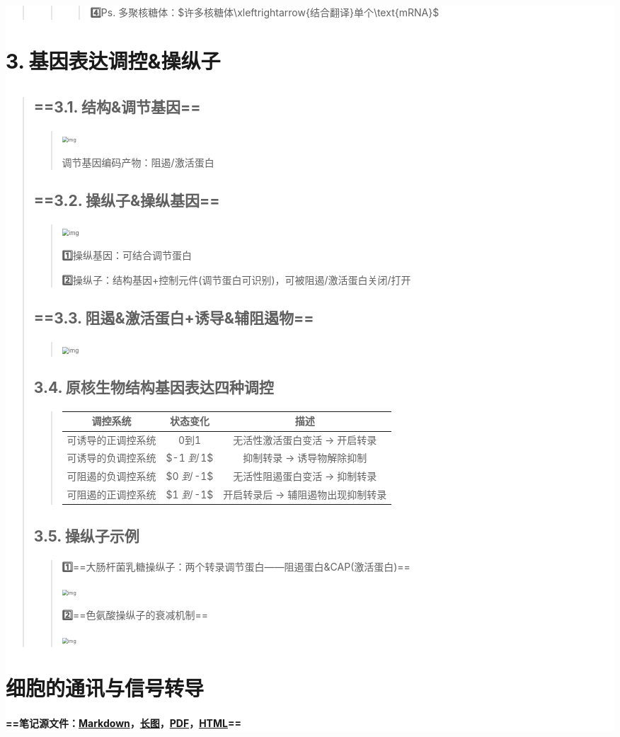 > > >
> > > **4️⃣**$\text{Ps. }$多聚核糖体：$许多核糖体\xleftrightarrow{结合翻译}单个\text{mRNA}$

# 3. 基因表达调控$\&$操纵子

> ## ==3.1. 结构$\&$​调节基因==
>
> > <img src="https://raw.githubusercontent.com/DANNHIROAKI/New-Picture-Bed/main/img/e9803b92-9b34-4877-a3e6-4c6ada257b72-19142746.jpg" alt="img" style="zoom:50%;" /> 
> >
> > 调节基因编码产物：阻遏/激活蛋白
>
> ## ==3.2. 操纵子$\&$​操纵基因==
>
> > <img src="https://raw.githubusercontent.com/DANNHIROAKI/New-Picture-Bed/main/img/ab6f7b88-fb88-4617-9488-ee97dfcb4ce1-19142746.jpg" alt="img" style="zoom: 60%;" />   
> >
> > **1️⃣**操纵基因：可结合调节蛋白
> >
> > **2️⃣**操纵子：结构基因$+$​控制元件(调节蛋白可识别)，可被阻遏/激活蛋白关闭/打开
>
> ## ==3.3. 阻遏$\&$激活蛋白$+$诱导$\&$​辅阻遏物==
>
> > <img src="https://raw.githubusercontent.com/DANNHIROAKI/New-Picture-Bed/main/img/50ddc6a3-c764-4d32-b790-10e92ce34b48-19142746.jpg" alt="img" style="zoom: 59%;" /> 
>
> ## 3.4. 原核生物结构基因表达四种调控
>
> > |      调控系统      |  状态变化   |                 描述                  |
> > | :----------------: | :---------: | :-----------------------------------: |
> > | 可诱导的正调控系统 |  $0$到$1$   |   无活性激活蛋白变活 $\to$ 开启转录   |
> > | 可诱导的负调控系统 | $-1 $到$ 1$ |     抑制转录 $\to$ 诱导物解除抑制     |
> > | 可阻遏的负调控系统 | $0 $到$ -1$ |   无活性阻遏蛋白变活 $\to$ 抑制转录   |
> > | 可阻遏的正调控系统 | $1 $到$ -1$ | 开启转录后 $\to$ 辅阻遏物出现抑制转录 |
>
> ## 3.5. 操纵子示例
>
> > **1️⃣**==​大肠杆菌乳糖操纵子：两个转录调节蛋白——阻遏蛋白&CAP(激活蛋白)==
> >
> > <img src="https://api2.mubu.com/v3/document_image/f1b60775-e986-4167-851d-f14fc27da53c-19142746.jpg" alt="img" style="zoom:50%;" /> 
> >
> > **2️⃣**==色氨酸操纵子的衰减机制==
> >
> > <img src="https://raw.githubusercontent.com/DANNHIROAKI/New-Picture-Bed/main/img/c9447349-f04d-4050-aec2-58be00c3998d-19142746.jpg" alt="img" style="zoom: 50%;" /> 

# 细胞的通讯与信号转导

**==笔记源文件：[Markdown](https://raw.githubusercontent.com/DANNHIROAKI/New-Picture-Bed/main/img/6.%20%E7%BB%86%E8%83%9E%E7%9A%84%E9%80%9A%E8%AE%AF%E4%B8%8E%E4%BF%A1%E5%8F%B7%E8%BD%AC%E5%AF%BC.md)，[长图](https://raw.githubusercontent.com/DANNHIROAKI/New-Picture-Bed/main/img/6.%20%E7%BB%86%E8%83%9E%E7%9A%84%E9%80%9A%E8%AE%AF%E4%B8%8E%E4%BF%A1%E5%8F%B7%E8%BD%AC%E5%AF%BC.png)，[PDF](https://raw.githubusercontent.com/DANNHIROAKI/New-Picture-Bed/main/img/6.%20%E7%BB%86%E8%83%9E%E7%9A%84%E9%80%9A%E8%AE%AF%E4%B8%8E%E4%BF%A1%E5%8F%B7%E8%BD%AC%E5%AF%BC.pdf)，[HTML](https://raw.githubusercontent.com/DANNHIROAKI/New-Picture-Bed/main/img/6.%20%E7%BB%86%E8%83%9E%E7%9A%84%E9%80%9A%E8%AE%AF%E4%B8%8E%E4%BF%A1%E5%8F%B7%E8%BD%AC%E5%AF%BC.html)==**
